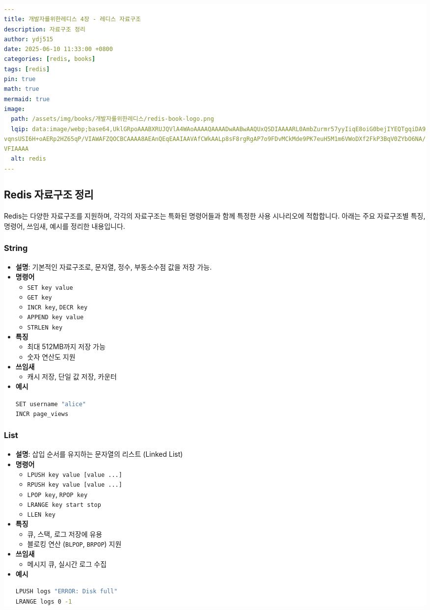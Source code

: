 ```yaml
---
title: 개발자를위한레디스 4장 - 레디스 자료구조
description: 자료구조 정리
author: ydj515
date: 2025-06-10 11:33:00 +0800
categories: [redis, books]
tags: [redis]
pin: true
math: true
mermaid: true
image:
  path: /assets/img/books/개발자를위한레디스/redis-book-logo.png
  lqip: data:image/webp;base64,UklGRpoAAABXRUJQVlA4WAoAAAAQAAAADwAABwAAQUxQSDIAAAARL0AmbZurmr57yyIiqE8oiG0bejIYEQTgqiDA9vqnsUSI6H+oAERp2HZ65qP/VIAWAFZQOCBCAAAA8AEAnQEqEAAIAAVAfCWkAALp8sF8rgRgAP7o9FDvMCkMde9PK7euH5M1m6VWoDXf2FkP3BqV0ZYbO6NA/VFIAAAA
  alt: redis
---
```


## Redis 자료구조 정리

Redis는 다양한 자료구조를 지원하며, 각각의 자료구조는 특화된 명령어들과 함께 특정한 사용 시나리오에 적합합니다. 아래는 주요 자료구조별 특징, 명령어, 쓰임새, 예시를 정리한 내용입니다.

### String

- **설명**: 기본적인 자료구조로, 문자열, 정수, 부동소수점 값을 저장 가능.
- **명령어**
  - `SET key value`
  - `GET key`
  - `INCR key`, `DECR key`
  - `APPEND key value`
  - `STRLEN key`
- **특징**
  - 최대 512MB까지 저장 가능
  - 숫자 연산도 지원
- **쓰임새**
  - 캐시 저장, 단일 값 저장, 카운터
- **예시**
  ```bash
  SET username "alice"
  INCR page_views
  ```

### List

- **설명**: 삽입 순서를 유지하는 문자열의 리스트 (Linked List)
- **명령어**
  - `LPUSH key value [value ...]`
  - `RPUSH key value [value ...]`
  - `LPOP key`, `RPOP key`
  - `LRANGE key start stop`
  - `LLEN key`
- **특징**
  - 큐, 스택, 로그 저장에 유용
  - 블로킹 연산 (`BLPOP`, `BRPOP`) 지원
- **쓰임새**
  - 메시지 큐, 실시간 로그 수집
- **예시**
  ```bash
  LPUSH logs "ERROR: Disk full"
  LRANGE logs 0 -1
  ```
